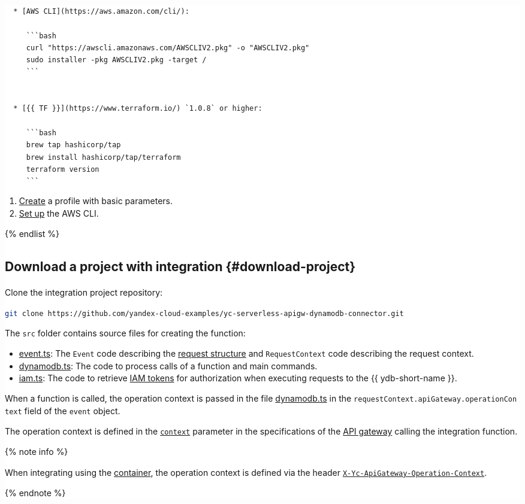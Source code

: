       * [AWS CLI](https://aws.amazon.com/cli/):

         ```bash
         curl "https://awscli.amazonaws.com/AWSCLIV2.pkg" -o "AWSCLIV2.pkg"
         sudo installer -pkg AWSCLIV2.pkg -target /
         ```

      
      * [{{ TF }}](https://www.terraform.io/) `1.0.8` or higher:

         ```bash
         brew tap hashicorp/tap
         brew install hashicorp/tap/terraform
         terraform version
         ```



   1. [Create](../../cli/operations/profile/profile-create.md#interactive-create) a profile with basic parameters.
   1. [Set up](../../ydb/docapi/tools/aws-setup.md) the AWS CLI.

{% endlist %}

## Download a project with integration {#download-project}

Clone the integration project repository:

```bash
git clone https://github.com/yandex-cloud-examples/yc-serverless-apigw-dynamodb-connector.git
```

The `src` folder contains source files for creating the function:
* [event.ts](https://github.com/yandex-cloud-examples/yc-serverless-apigw-dynamodb-connector/blob/main/src/event.ts): The `Event` code describing the [request structure](../../api-gateway/concepts/extensions/cloud-functions.md#request_v1) and `RequestContext` code describing the request context.
* [dynamodb.ts](https://github.com/yandex-cloud-examples/yc-serverless-apigw-dynamodb-connector/blob/main/src/dynamodb.ts): The code to process calls of a function and main commands.
* [iam.ts](https://github.com/yandex-cloud-examples/yc-serverless-apigw-dynamodb-connector/blob/main/src/iam.ts): The code to retrieve [IAM tokens](../../iam/concepts/authorization/iam-token.md) for authorization when executing requests to the {{ ydb-short-name }}.

When a function is called, the operation context is passed in the file [dynamodb.ts](https://github.com/yandex-cloud-examples/yc-serverless-apigw-dynamodb-connector/blob/main/src/dynamodb.ts) in the `requestContext.apiGateway.operationContext` field of the `event` object.

The operation context is defined in the [`context`](../../api-gateway/concepts/extensions/cloud-functions.md#parameters) parameter in the specifications of the [API gateway](../../api-gateway/concepts/) calling the integration function.

{% note info %}

When integrating using the [container](../../serverless-containers/concepts/container.md), the operation context is defined via the header [`X-Yc-ApiGateway-Operation-Context`](../../api-gateway/concepts/extensions/containers.md#parameters).

{% endnote %}
